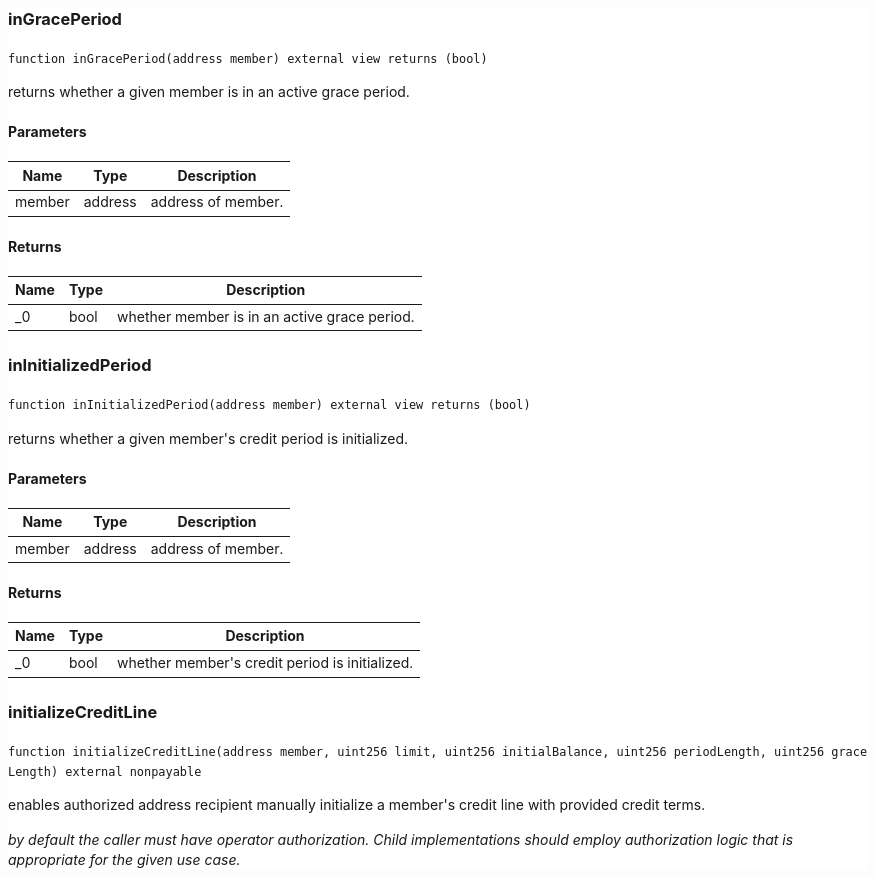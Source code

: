 ### inGracePeriod

```solidity
function inGracePeriod(address member) external view returns (bool)
```

returns whether a given member is in an active grace period.



#### Parameters

| Name | Type | Description |
|---|---|---|
| member | address | address of member. |

#### Returns

| Name | Type | Description |
|---|---|---|
| _0 | bool | whether member is in an active grace period. |

### inInitializedPeriod

```solidity
function inInitializedPeriod(address member) external view returns (bool)
```

returns whether a given member&#39;s credit period is initialized.



#### Parameters

| Name | Type | Description |
|---|---|---|
| member | address | address of member. |

#### Returns

| Name | Type | Description |
|---|---|---|
| _0 | bool | whether member&#39;s credit period is initialized. |

### initializeCreditLine

```solidity
function initializeCreditLine(address member, uint256 limit, uint256 initialBalance, uint256 periodLength, uint256 graceLength) external nonpayable
```

enables authorized address recipient manually initialize a member&#39;s credit line with provided credit terms.

*by default the caller must have operator authorization. Child implementations should employ authorization logic that is appropriate for the given use case.*
